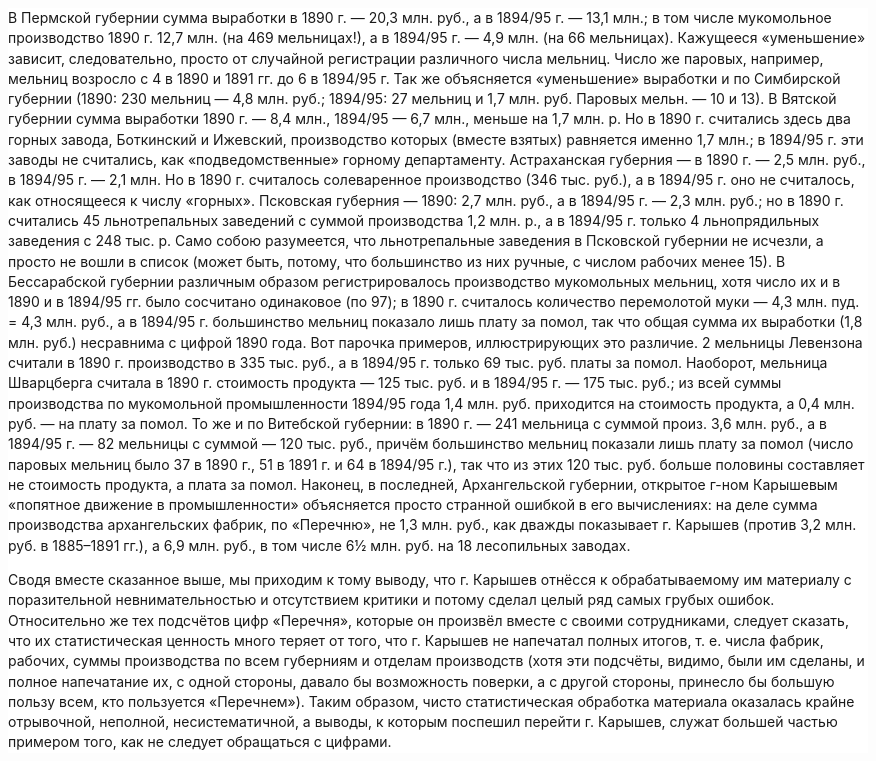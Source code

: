 В Пермской губернии сумма выработки в 1890 г. — 20,3 млн. руб., а в 1894/95 г. — 13,1 млн.; в том числе мукомольное производство 1890 г. 12,7 млн. (на 469 мельницах!), а в 1894/95 г. — 4,9 млн. (на 66 мельницах). Кажущееся «уменьшение» зависит, следовательно, просто от случайной регистрации различного числа мельниц. Число же паровых, например, мельниц возросло с 4 в 1890 и 1891 гг. до 6 в 1894/95 г. Так же объясняется «уменьшение» выработки и по Симбирской губернии (1890: 230 мельниц — 4,8 млн. руб.; 1894/95: 27 мельниц и 1,7 млн. руб. Паровых мельн. — 10 и 13). В Вятской губернии сумма выработки 1890 г. — 8,4 млн., 1894/95 — 6,7 млн., меньше на 1,7 млн. р. Но в 1890 г. считались здесь два горных завода, Боткинский и Ижевский, производство которых (вместе взятых) равняется именно 1,7 млн.; в 1894/95 г. эти заводы не считались, как «подведомственные» горному департаменту. Астраханская губерния — в 1890 г. — 2,5 млн. руб., в 1894/95 г. — 2,1 млн. Но в 1890 г. считалось солеваренное производство (346 тыс. руб.), а в 1894/95 г. оно не считалось, как относящееся к числу «горных». Псковская губерния — 1890: 2,7 млн. руб., а в 1894/95 г. — 2,3 млн. руб.; но в 1890 г. считались 45 льнотрепальных заведений с суммой производства 1,2 млн. р., а в 1894/95 г. только 4 льнопрядильных заведения с 248 тыс. р. Само собою разумеется, что льнотрепальные заведения в Псковской губернии не исчезли, а просто не вошли в список (может быть, потому, что большинство из них ручные, с числом рабочих менее 15). В Бессарабской губернии различным образом регистрировалось производство мукомольных мельниц, хотя число их и в 1890 и в 1894/95 гг. было сосчитано одинаковое (по 97); в 1890 г. считалось количество перемолотой муки — 4,3 млн. пуд. = 4,3 млн. руб., а в 1894/95 г. большинство мельниц показало лишь плату за помол, так что общая сумма их выработки (1,8 млн. руб.) несравнима с цифрой 1890 года. Вот парочка примеров, иллюстрирующих это различие. 2 мельницы Левензона считали в 1890 г. производство в 335 тыс. руб., а в 1894/95 г. только 69 тыс. руб. платы за помол. Наоборот, мельница Шварцберга считала в 1890 г. стоимость продукта — 125 тыс. руб. и в 1894/95 г. — 175 тыс. руб.; из всей суммы производства по мукомольной промышленности 1894/95 года 1,4 млн. руб. приходится на стоимость продукта, а 0,4 млн. руб. — на плату за помол. То же и по Витебской губернии: в 1890 г. — 241 мельница с суммой произ. 3,6 млн. руб., а в 1894/95 г. — 82 мельницы с суммой — 120 тыс. руб., причём большинство мельниц показали лишь плату за помол (число паровых мельниц было 37 в 1890 г., 51 в 1891 г. и 64 в 1894/95 г.), так что из этих 120 тыс. руб. больше половины составляет не стоимость продукта, а плата за помол. Наконец, в последней, Архангельской губернии, открытое г-ном Карышевым «попятное движение в промышленности» объясняется просто странной ошибкой в его вычислениях: на деле сумма производства архангельских фабрик, по «Перечню», не 1,3 млн. руб., как дважды показывает г. Карышев (против 3,2 млн. руб. в 1885–1891 гг.), а 6,9 млн. руб., в том числе 6½ млн. руб. на 18 лесопильных заводах.

Сводя вместе сказанное выше, мы приходим к тому выводу, что г. Карышев отнёсся к обрабатываемому им материалу с поразительной невнимательностью и отсутствием критики и потому сделал целый ряд самых грубых ошибок. Относительно же тех подсчётов цифр «Перечня», которые он произвёл вместе с своими сотрудниками, следует сказать, что их статистическая ценность много теряет от того, что г. Карышев не напечатал полных итогов, т. е. числа фабрик, рабочих, суммы производства по всем губерниям и отделам производств (хотя эти подсчёты, видимо, были им сделаны, и полное напечатание их, с одной стороны, давало бы возможность поверки, а с другой стороны, принесло бы большую пользу всем, кто пользуется «Перечнем»). Таким образом, чисто статистическая обработка материала оказалась крайне отрывочной, неполной, несистематичной, а выводы, к которым поспешил перейти г. Карышев, служат большей частью примером того, как не следует обращаться с цифрами.
